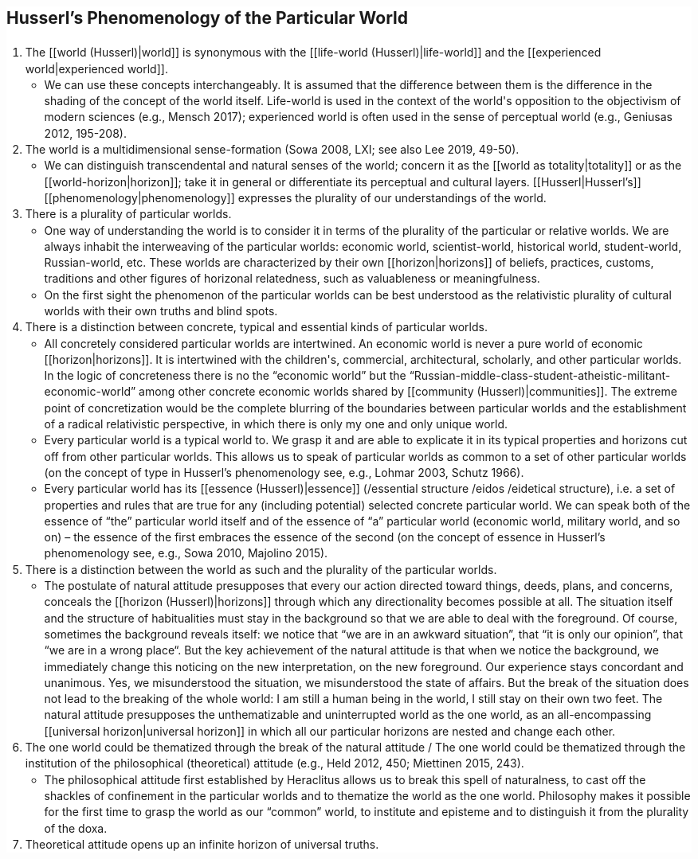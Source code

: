 ## Husserl’s Phenomenology of the Particular World
1. The [[world (Husserl)|world]] is synonymous with the [[life-world (Husserl)|life-world]] and the [[experienced world|experienced world]].
	- We can use these concepts interchangeably. It is assumed that the difference between them is the difference in the shading of the concept of the world itself. Life-world is used in the context of the world's opposition to the objectivism of modern sciences (e.g., Mensch 2017); experienced world is often used in the sense of perceptual world (e.g., Geniusas 2012, 195-208).
2. The world is a multidimensional sense-formation (Sowa 2008, LXI; see also Lee 2019, 49-50).
	- We can distinguish transcendental and natural senses of the world; concern it as the [[world as totality|totality]] or as the [[world-horizon|horizon]]; take it in general or differentiate its perceptual and cultural layers. [[Husserl|Husserl’s]] [[phenomenology|phenomenology]] expresses the  plurality of our understandings of the world.
3. There is a plurality of particular worlds.
	- One way of understanding the world is to consider it in terms of the plurality of the particular or relative worlds. We are always inhabit the interweaving of the particular worlds: economic world, scientist-world, historical world, student-world, Russian-world, etc. These worlds are characterized by their own [[horizon|horizons]] of beliefs, practices, customs, traditions and other figures of horizonal relatedness, such as valuableness or meaningfulness.
	- On the first sight the phenomenon of the particular worlds can be best understood as the relativistic plurality of cultural worlds with their own truths and blind spots.
4. There is a distinction between concrete, typical and essential kinds of particular worlds.
	- All concretely considered particular worlds are intertwined. An economic world is never a pure world of economic [[horizon|horizons]]. It is intertwined with the children's, commercial, architectural, scholarly, and other particular worlds. In the logic of concreteness there is no the “economic world” but the “Russian-middle-class-student-atheistic-militant-economic-world” among other concrete economic worlds shared by [[community (Husserl)|communities]]. The extreme point of concretization would be the complete blurring of the boundaries between particular worlds and the establishment of a radical relativistic perspective, in which there is only my one and only unique world.
	- Every particular world is a typical world to. We grasp it and are able to explicate it in its typical properties and horizons cut off from other particular worlds. This allows us to speak of particular worlds as common to a set of other particular worlds (on the concept of type in Husserl’s phenomenology see, e.g., Lohmar 2003, Schutz 1966).
	- Every particular world has its [[essence (Husserl)|essence]] (/essential structure /eidos /eidetical structure), i.e. a set of properties and rules that are true for any (including potential) selected concrete particular world. We can speak both of the essence of “the” particular world itself and of the essence of “a” particular world (economic world, military world, and so on) – the essence of the first embraces the essence of the second (on the concept of essence in Husserl’s phenomenology see, e.g., Sowa 2010, Majolino 2015).
5. There is a distinction between the world as such and the plurality of the particular worlds.
	- The postulate of natural attitude presupposes that every our action directed toward things, deeds, plans, and concerns, conceals the [[horizon (Husserl)|horizons]] through which any directionality becomes possible at all. The situation itself and the structure of habitualities must stay in the background so that we are able to deal with the foreground. Of course, sometimes the background reveals itself: we notice that “we are in an awkward situation”, that “it is only our opinion”, that “we are in a wrong place“. But the key achievement of the natural attitude is that when we notice the background, we immediately change this noticing on the new interpretation, on the new foreground. Our experience stays concordant and unanimous. Yes, we misunderstood the situation, we misunderstood the state of affairs. But the break of the situation does not lead to the breaking of the whole world: I am still a human being in the world, I still stay on their own two feet. The natural attitude presupposes the unthematizable and uninterrupted world as the one world, as an all-encompassing [[universal horizon|universal horizon]] in which all our particular horizons are nested and change each other.
6. The one world could be thematized through the break of the natural attitude / The one world could be thematized through the institution of the philosophical (theoretical) attitude (e.g., Held 2012, 450; Miettinen 2015, 243).
	- The philosophical attitude first established by Heraclitus allows us to break this spell of naturalness, to cast off the shackles of confinement in the particular worlds and to thematize the world as the one world. Philosophy makes it possible for the first time to grasp the world as our “common” world, to institute and episteme and to distinguish it from the plurality of the doxa.
7. Theoretical attitude opens up an infinite horizon of universal truths.